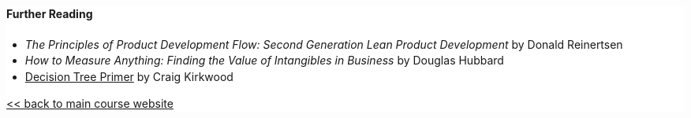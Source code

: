 #### Further Reading

* _The Principles of Product Development Flow: Second Generation Lean Product Development_ by Donald Reinertsen
* _How to Measure Anything: Finding the Value of Intangibles in Business_ by Douglas Hubbard
* [Decision Tree Primer](http://www.public.asu.edu/~kirkwood/DAStuff/refs/decisiontrees/index.html) by Craig Kirkwood

[<< back to main course website](index.html)
